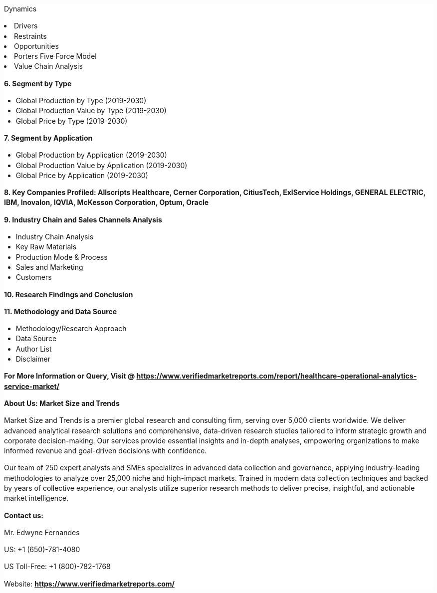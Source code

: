 Dynamics</li><li>Drivers</li><li>Restraints</li><li>Opportunities</li><li>Porters Five Force Model</li><li>Value Chain Analysis&nbsp;</li></ul><p><strong>6. Segment by Type</strong></p><ul><li>Global Production by Type (2019-2030)</li><li>Global Production Value by Type (2019-2030)</li><li>Global Price by Type (2019-2030)</li></ul><p><strong>7. Segment by Application</strong></p><ul><li>Global Production by Application (2019-2030)</li><li>Global Production Value by Application (2019-2030)</li><li>Global Price by Application (2019-2030)</li></ul><p><strong>8. Key Companies Profiled: Allscripts Healthcare, Cerner Corporation, CitiusTech, ExlService Holdings, GENERAL ELECTRIC, IBM, Inovalon, IQVIA, McKesson Corporation, Optum, Oracle</strong></p><p><strong>9. Industry Chain and Sales Channels Analysis</strong></p><ul><li>Industry Chain Analysis</li><li>Key Raw Materials</li><li>Production Mode &amp; Process</li><li>Sales and Marketing</li><li>Customers</li></ul><p><strong>10. Research Findings and Conclusion</strong></p><p><strong>11. Methodology and Data Source</strong></p><ul><li>Methodology/Research Approach</li><li>Data Source</li><li>Author List</li><li>Disclaimer</li></ul></p><p><strong>For More Information or Query, Visit @ <a href="https://www.verifiedmarketreports.com/report/healthcare-operational-analytics-service-market/">https://www.verifiedmarketreports.com/report/healthcare-operational-analytics-service-market/</a></strong></p><p><strong>About Us: Market Size and Trends</strong></p><p>Market Size and Trends is a premier global research and consulting firm, serving over 5,000 clients worldwide. We deliver advanced analytical research solutions and comprehensive, data-driven research studies tailored to inform strategic growth and corporate decision-making. Our services provide essential insights and in-depth analyses, empowering organizations to make informed revenue and goal-driven decisions with confidence.</p><p>Our team of 250 expert analysts and SMEs specializes in advanced data collection and governance, applying industry-leading methodologies to analyze over 25,000 niche and high-impact markets. Trained in modern data collection techniques and backed by years of collective experience, our analysts utilize superior research methods to deliver precise, insightful, and actionable market intelligence.</p><p><strong>Contact us:</strong></p><p>Mr. Edwyne Fernandes</p><p>US: +1 (650)-781-4080</p><p>US Toll-Free: +1 (800)-782-1768</p><p>Website: <strong><a href="https://www.verifiedmarketreports.com/">https://www.verifiedmarketreports.com/</a></strong></p>
